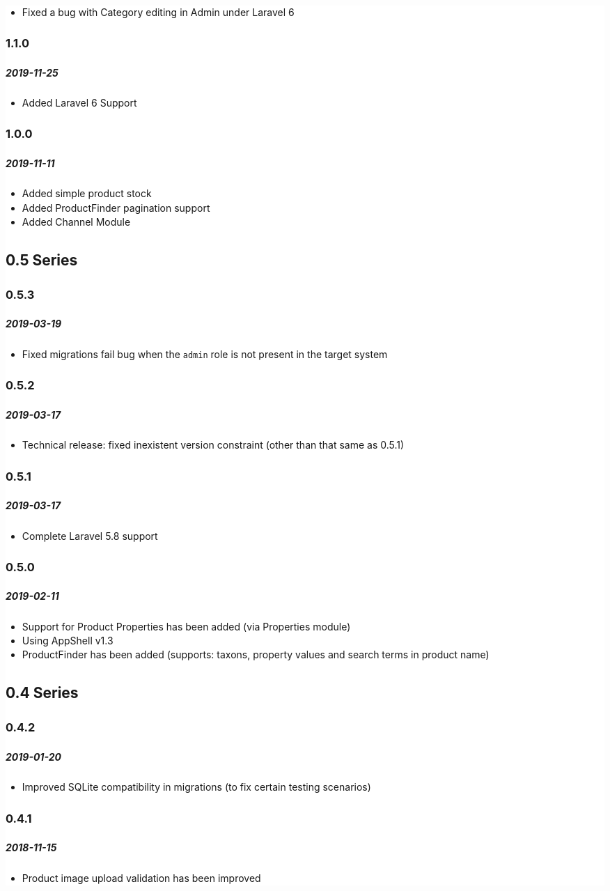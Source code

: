 - Fixed a bug with Category editing in Admin under Laravel 6

### 1.1.0
##### 2019-11-25

- Added Laravel 6 Support

### 1.0.0
##### 2019-11-11

- Added simple product stock
- Added ProductFinder pagination support
- Added Channel Module

## 0.5 Series

### 0.5.3
##### 2019-03-19

- Fixed migrations fail bug when the `admin` role is not present in the target system

### 0.5.2
##### 2019-03-17

- Technical release: fixed inexistent version constraint (other than that same as 0.5.1)

### 0.5.1
##### 2019-03-17

- Complete Laravel 5.8 support

### 0.5.0
##### 2019-02-11

- Support for Product Properties has been added (via Properties module)
- Using AppShell v1.3
- ProductFinder has been added (supports: taxons, property values and search terms in product name)

## 0.4 Series

### 0.4.2
##### 2019-01-20

- Improved SQLite compatibility in migrations (to fix certain testing scenarios)

### 0.4.1
##### 2018-11-15

- Product image upload validation has been improved
